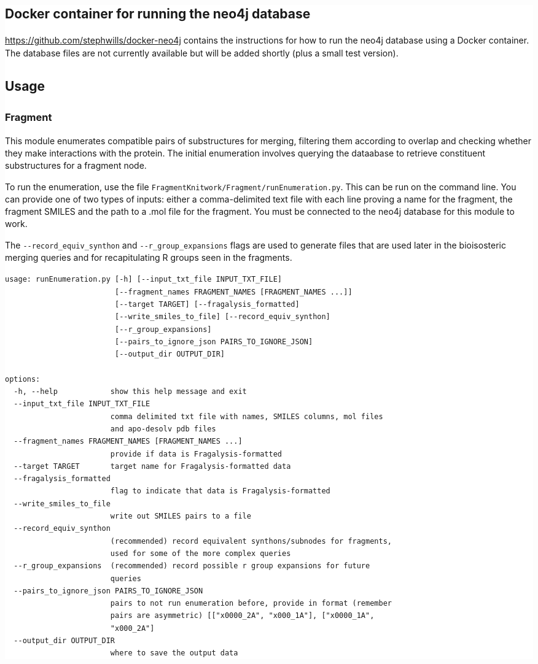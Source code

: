 ## Docker container for running the neo4j database

https://github.com/stephwills/docker-neo4j contains the instructions for how to run the neo4j database using a Docker container.
The database files are not currently available but will be added shortly (plus a small test version).

## Usage

### Fragment

This module enumerates compatible pairs of substructures for merging, filtering them according to overlap and checking whether they make interactions with the protein. The initial enumeration involves querying the dataabase to retrieve constituent substructures for a fragment node.

To run the enumeration, use the file `FragmentKnitwork/Fragment/runEnumeration.py`. This can be run on the command line.
You can provide one of two types of inputs: either a comma-delimited text file with each line proving a name for the fragment, the fragment SMILES and the path to a .mol file for the fragment.
You must be connected to the neo4j database for this module to work.

The `--record_equiv_synthon` and `--r_group_expansions` flags are used to generate files that are used later in the bioisosteric merging queries and for recapitulating R groups seen in the fragments.

```angular2html
usage: runEnumeration.py [-h] [--input_txt_file INPUT_TXT_FILE]
                         [--fragment_names FRAGMENT_NAMES [FRAGMENT_NAMES ...]]
                         [--target TARGET] [--fragalysis_formatted]
                         [--write_smiles_to_file] [--record_equiv_synthon]
                         [--r_group_expansions]
                         [--pairs_to_ignore_json PAIRS_TO_IGNORE_JSON]
                         [--output_dir OUTPUT_DIR]

options:
  -h, --help            show this help message and exit
  --input_txt_file INPUT_TXT_FILE
                        comma delimited txt file with names, SMILES columns, mol files
                        and apo-desolv pdb files
  --fragment_names FRAGMENT_NAMES [FRAGMENT_NAMES ...]
                        provide if data is Fragalysis-formatted
  --target TARGET       target name for Fragalysis-formatted data
  --fragalysis_formatted
                        flag to indicate that data is Fragalysis-formatted
  --write_smiles_to_file
                        write out SMILES pairs to a file
  --record_equiv_synthon
                        (recommended) record equivalent synthons/subnodes for fragments,
                        used for some of the more complex queries
  --r_group_expansions  (recommended) record possible r group expansions for future
                        queries
  --pairs_to_ignore_json PAIRS_TO_IGNORE_JSON
                        pairs to not run enumeration before, provide in format (remember
                        pairs are asymmetric) [["x0000_2A", "x000_1A"], ["x0000_1A",
                        "x000_2A"]
  --output_dir OUTPUT_DIR
                        where to save the output data
```
